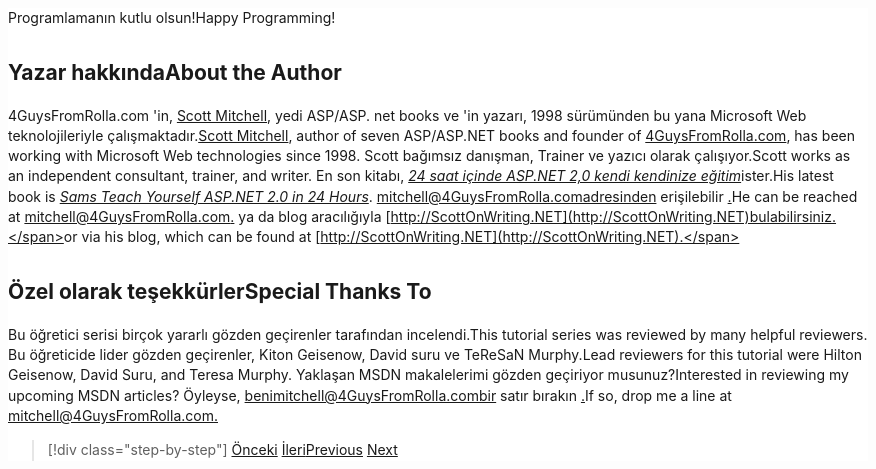<span data-ttu-id="8ba0c-296">Programlamanın kutlu olsun!</span><span class="sxs-lookup"><span data-stu-id="8ba0c-296">Happy Programming!</span></span>

## <a name="about-the-author"></a><span data-ttu-id="8ba0c-297">Yazar hakkında</span><span class="sxs-lookup"><span data-stu-id="8ba0c-297">About the Author</span></span>

<span data-ttu-id="8ba0c-298">4GuysFromRolla.com 'in, [Scott Mitchell](http://www.4guysfromrolla.com/ScottMitchell.shtml), yedi ASP/ASP. net books ve [](http://www.4guysfromrolla.com)'in yazarı, 1998 sürümünden bu yana Microsoft Web teknolojileriyle çalışmaktadır.</span><span class="sxs-lookup"><span data-stu-id="8ba0c-298">[Scott Mitchell](http://www.4guysfromrolla.com/ScottMitchell.shtml), author of seven ASP/ASP.NET books and founder of [4GuysFromRolla.com](http://www.4guysfromrolla.com), has been working with Microsoft Web technologies since 1998.</span></span> <span data-ttu-id="8ba0c-299">Scott bağımsız danışman, Trainer ve yazıcı olarak çalışıyor.</span><span class="sxs-lookup"><span data-stu-id="8ba0c-299">Scott works as an independent consultant, trainer, and writer.</span></span> <span data-ttu-id="8ba0c-300">En son kitabı, [*24 saat içinde ASP.NET 2,0 kendi kendinize eğitim*](https://www.amazon.com/exec/obidos/ASIN/0672327384/4guysfromrollaco)ister.</span><span class="sxs-lookup"><span data-stu-id="8ba0c-300">His latest book is [*Sams Teach Yourself ASP.NET 2.0 in 24 Hours*](https://www.amazon.com/exec/obidos/ASIN/0672327384/4guysfromrollaco).</span></span> <span data-ttu-id="8ba0c-301">mitchell@4GuysFromRolla.comadresinden erişilebilir [.](mailto:mitchell@4GuysFromRolla.com)</span><span class="sxs-lookup"><span data-stu-id="8ba0c-301">He can be reached at [mitchell@4GuysFromRolla.com.](mailto:mitchell@4GuysFromRolla.com)</span></span> <span data-ttu-id="8ba0c-302">ya da blog aracılığıyla [http://ScottOnWriting.NET](http://ScottOnWriting.NET)bulabilirsiniz.</span><span class="sxs-lookup"><span data-stu-id="8ba0c-302">or via his blog, which can be found at [http://ScottOnWriting.NET](http://ScottOnWriting.NET).</span></span>

## <a name="special-thanks-to"></a><span data-ttu-id="8ba0c-303">Özel olarak teşekkürler</span><span class="sxs-lookup"><span data-stu-id="8ba0c-303">Special Thanks To</span></span>

<span data-ttu-id="8ba0c-304">Bu öğretici serisi birçok yararlı gözden geçirenler tarafından incelendi.</span><span class="sxs-lookup"><span data-stu-id="8ba0c-304">This tutorial series was reviewed by many helpful reviewers.</span></span> <span data-ttu-id="8ba0c-305">Bu öğreticide lider gözden geçirenler, Kiton Geisenow, David suru ve TeReSaN Murphy.</span><span class="sxs-lookup"><span data-stu-id="8ba0c-305">Lead reviewers for this tutorial were Hilton Geisenow, David Suru, and Teresa Murphy.</span></span> <span data-ttu-id="8ba0c-306">Yaklaşan MSDN makalelerimi gözden geçiriyor musunuz?</span><span class="sxs-lookup"><span data-stu-id="8ba0c-306">Interested in reviewing my upcoming MSDN articles?</span></span> <span data-ttu-id="8ba0c-307">Öyleyse, benimitchell@4GuysFromRolla.combir satır bırakın [.](mailto:mitchell@4GuysFromRolla.com)</span><span class="sxs-lookup"><span data-stu-id="8ba0c-307">If so, drop me a line at [mitchell@4GuysFromRolla.com.](mailto:mitchell@4GuysFromRolla.com)</span></span>

> [!div class="step-by-step"]
> <span data-ttu-id="8ba0c-308">[Önceki](using-existing-stored-procedures-for-the-typed-dataset-s-tableadapters-vb.md)
> [İleri](adding-additional-datatable-columns-vb.md)</span><span class="sxs-lookup"><span data-stu-id="8ba0c-308">[Previous](using-existing-stored-procedures-for-the-typed-dataset-s-tableadapters-vb.md)
[Next](adding-additional-datatable-columns-vb.md)</span></span>
